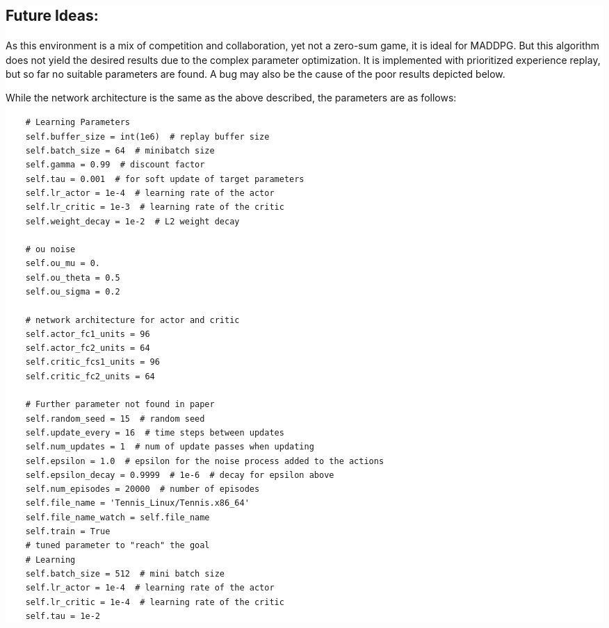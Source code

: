 ## Future Ideas: 

As this environment is a mix of competition and collaboration, yet not a zero-sum game, it is ideal for MADDPG. 
But this algorithm does not yield the desired results due to the complex parameter optimization. 
It is implemented with prioritized experience replay, but so far no suitable parameters are found. 
A bug may also be the cause of the poor results depicted below. 

While the network architecture is the same as the above described, the parameters are as follows: 

        # Learning Parameters
        self.buffer_size = int(1e6)  # replay buffer size
        self.batch_size = 64  # minibatch size
        self.gamma = 0.99  # discount factor
        self.tau = 0.001  # for soft update of target parameters
        self.lr_actor = 1e-4  # learning rate of the actor
        self.lr_critic = 1e-3  # learning rate of the critic
        self.weight_decay = 1e-2  # L2 weight decay

        # ou noise
        self.ou_mu = 0.
        self.ou_theta = 0.5
        self.ou_sigma = 0.2
        
        # network architecture for actor and critic
        self.actor_fc1_units = 96
        self.actor_fc2_units = 64
        self.critic_fcs1_units = 96
        self.critic_fc2_units = 64

        # Further parameter not found in paper
        self.random_seed = 15  # random seed
        self.update_every = 16  # time steps between updates
        self.num_updates = 1  # num of update passes when updating
        self.epsilon = 1.0  # epsilon for the noise process added to the actions
        self.epsilon_decay = 0.9999  # 1e-6  # decay for epsilon above
        self.num_episodes = 20000  # number of episodes
        self.file_name = 'Tennis_Linux/Tennis.x86_64'
        self.file_name_watch = self.file_name
        self.train = True
        # tuned parameter to "reach" the goal
        # Learning
        self.batch_size = 512  # mini batch size
        self.lr_actor = 1e-4  # learning rate of the actor
        self.lr_critic = 1e-4  # learning rate of the critic
        self.tau = 1e-2
